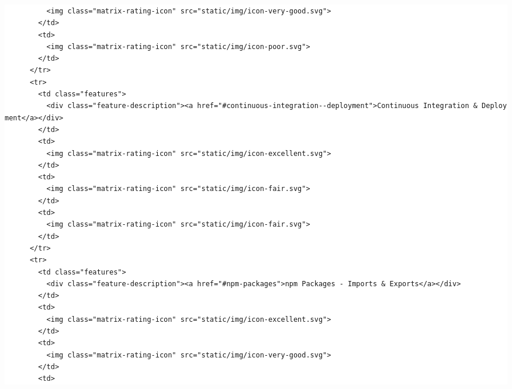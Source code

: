               <img class="matrix-rating-icon" src="static/img/icon-very-good.svg">
            </td>
            <td>
              <img class="matrix-rating-icon" src="static/img/icon-poor.svg">
            </td>
          </tr>
          <tr>
            <td class="features">
              <div class="feature-description"><a href="#continuous-integration--deployment">Continuous Integration & Deployment</a></div>
            </td>
            <td>
              <img class="matrix-rating-icon" src="static/img/icon-excellent.svg">
            </td>
            <td>
              <img class="matrix-rating-icon" src="static/img/icon-fair.svg">
            </td>
            <td>
              <img class="matrix-rating-icon" src="static/img/icon-fair.svg">
            </td>
          </tr>
          <tr>
            <td class="features">
              <div class="feature-description"><a href="#npm-packages">npm Packages - Imports & Exports</a></div>
            </td>
            <td>
              <img class="matrix-rating-icon" src="static/img/icon-excellent.svg">
            </td>
            <td>
              <img class="matrix-rating-icon" src="static/img/icon-very-good.svg">
            </td>
            <td>